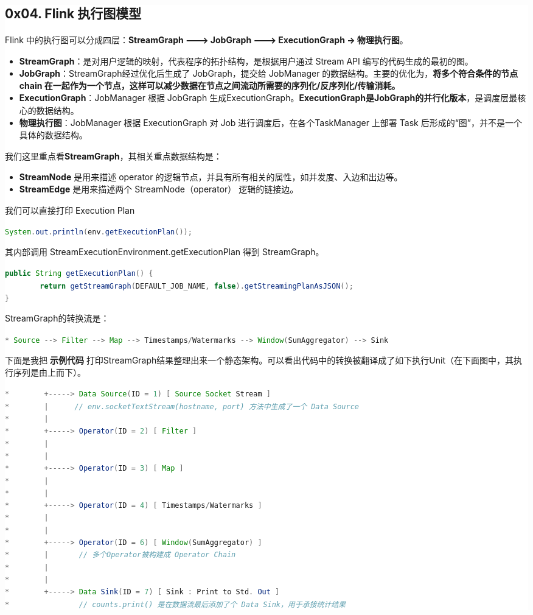 ## 0x04. Flink 执行图模型

Flink 中的执行图可以分成四层：**StreamGraph ---> JobGraph ---> ExecutionGraph -> 物理执行图**。

- **StreamGraph**：是对用户逻辑的映射，代表程序的拓扑结构，是根据用户通过 Stream API 编写的代码生成的最初的图。
- **JobGraph**：StreamGraph经过优化后生成了 JobGraph，提交给 JobManager 的数据结构。主要的优化为，**将多个符合条件的节点 chain 在一起作为一个节点，这样可以减少数据在节点之间流动所需要的序列化/反序列化/传输消耗。**
- **ExecutionGraph**：JobManager 根据 JobGraph 生成ExecutionGraph。**ExecutionGraph是JobGraph的并行化版本**，是调度层最核心的数据结构。
- **物理执行图**：JobManager 根据 ExecutionGraph 对 Job 进行调度后，在各个TaskManager 上部署 Task 后形成的“图”，并不是一个具体的数据结构。

我们这里重点看**StreamGraph**，其相关重点数据结构是：

- **StreamNode** 是用来描述 operator 的逻辑节点，并具有所有相关的属性，如并发度、入边和出边等。
- **StreamEdge** 是用来描述两个 StreamNode（operator） 逻辑的链接边。

我们可以直接打印 Execution Plan

```java
System.out.println(env.getExecutionPlan());
```

其内部调用 StreamExecutionEnvironment.getExecutionPlan 得到 StreamGraph。

```java
public String getExecutionPlan() {
		return getStreamGraph(DEFAULT_JOB_NAME, false).getStreamingPlanAsJSON();
}
```

StreamGraph的转换流是：

```java
* Source --> Filter --> Map --> Timestamps/Watermarks --> Window(SumAggregator) --> Sink
```

下面是我把 **示例代码** 打印StreamGraph结果整理出来一个静态架构。可以看出代码中的转换被翻译成了如下执行Unit（在下面图中，其执行序列是由上而下）。

```java
*        +-----> Data Source(ID = 1) [ Source Socket Stream ]  
*        |      // env.socketTextStream(hostname, port) 方法中生成了一个 Data Source
*        |      
*        +-----> Operator(ID = 2) [ Filter ]
*        | 
*        |      
*        +-----> Operator(ID = 3) [ Map ]
*        | 
*        |      
*        +-----> Operator(ID = 4) [ Timestamps/Watermarks ]
*        | 
*        |      
*        +-----> Operator(ID = 6) [ Window(SumAggregator) ]
*        |       // 多个Operator被构建成 Operator Chain
*        | 
*        |      
*        +-----> Data Sink(ID = 7) [ Sink : Print to Std. Out ] 
*                // counts.print() 是在数据流最后添加了个 Data Sink，用于承接统计结果   
```
